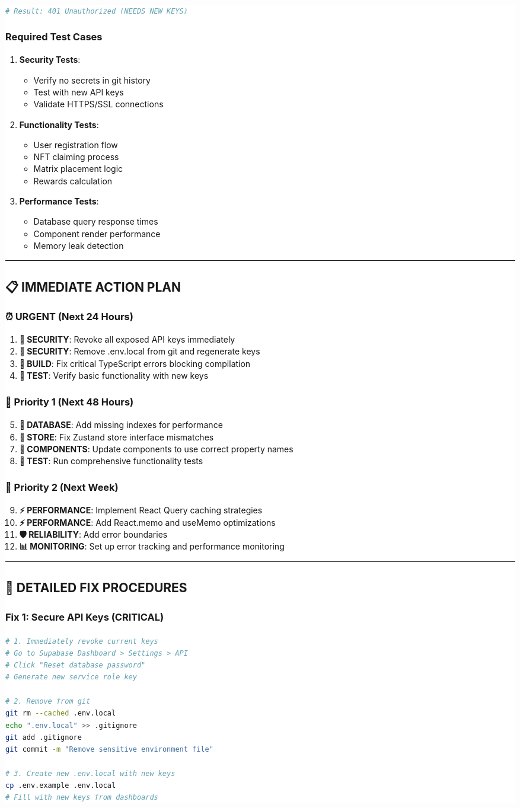 ```bash
# Result: 401 Unauthorized (NEEDS NEW KEYS)
```

### Required Test Cases
1. **Security Tests**:
   - Verify no secrets in git history
   - Test with new API keys
   - Validate HTTPS/SSL connections

2. **Functionality Tests**:
   - User registration flow
   - NFT claiming process  
   - Matrix placement logic
   - Rewards calculation

3. **Performance Tests**:
   - Database query response times
   - Component render performance
   - Memory leak detection

---

## 📋 IMMEDIATE ACTION PLAN

### ⏰ URGENT (Next 24 Hours)
1. **🚨 SECURITY**: Revoke all exposed API keys immediately
2. **🚨 SECURITY**: Remove .env.local from git and regenerate keys
3. **🚨 BUILD**: Fix critical TypeScript errors blocking compilation
4. **🚨 TEST**: Verify basic functionality with new keys

### 📅 Priority 1 (Next 48 Hours)  
5. **🔧 DATABASE**: Add missing indexes for performance
6. **🔧 STORE**: Fix Zustand store interface mismatches
7. **🔧 COMPONENTS**: Update components to use correct property names
8. **🧪 TEST**: Run comprehensive functionality tests

### 📅 Priority 2 (Next Week)
9. **⚡ PERFORMANCE**: Implement React Query caching strategies
10. **⚡ PERFORMANCE**: Add React.memo and useMemo optimizations
11. **🛡️ RELIABILITY**: Add error boundaries
12. **📊 MONITORING**: Set up error tracking and performance monitoring

---

## 🔧 DETAILED FIX PROCEDURES

### Fix 1: Secure API Keys (CRITICAL)
```bash
# 1. Immediately revoke current keys
# Go to Supabase Dashboard > Settings > API
# Click "Reset database password"
# Generate new service role key

# 2. Remove from git
git rm --cached .env.local
echo ".env.local" >> .gitignore
git add .gitignore
git commit -m "Remove sensitive environment file"

# 3. Create new .env.local with new keys
cp .env.example .env.local
# Fill with new keys from dashboards
```